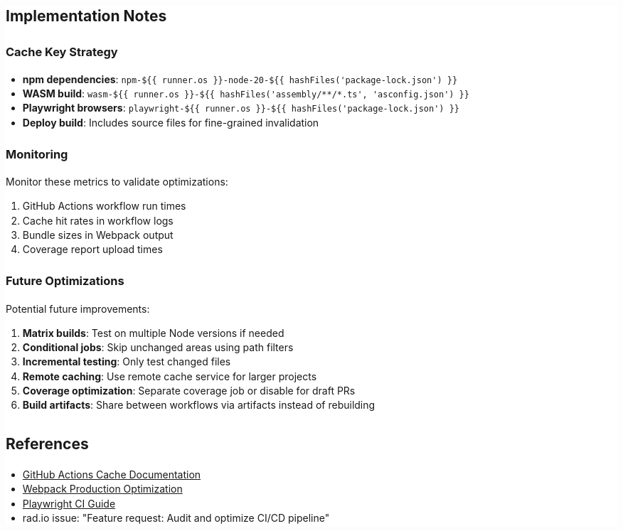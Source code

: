 ## Implementation Notes

### Cache Key Strategy

- **npm dependencies**: `npm-${{ runner.os }}-node-20-${{ hashFiles('package-lock.json') }}`
- **WASM build**: `wasm-${{ runner.os }}-${{ hashFiles('assembly/**/*.ts', 'asconfig.json') }}`
- **Playwright browsers**: `playwright-${{ runner.os }}-${{ hashFiles('package-lock.json') }}`
- **Deploy build**: Includes source files for fine-grained invalidation

### Monitoring

Monitor these metrics to validate optimizations:

1. GitHub Actions workflow run times
2. Cache hit rates in workflow logs
3. Bundle sizes in Webpack output
4. Coverage report upload times

### Future Optimizations

Potential future improvements:

1. **Matrix builds**: Test on multiple Node versions if needed
2. **Conditional jobs**: Skip unchanged areas using path filters
3. **Incremental testing**: Only test changed files
4. **Remote caching**: Use remote cache service for larger projects
5. **Coverage optimization**: Separate coverage job or disable for draft PRs
6. **Build artifacts**: Share between workflows via artifacts instead of rebuilding

## References

- [GitHub Actions Cache Documentation](https://docs.github.com/en/actions/using-workflows/caching-dependencies-to-speed-up-workflows)
- [Webpack Production Optimization](https://webpack.js.org/guides/production/)
- [Playwright CI Guide](https://playwright.dev/docs/ci)
- rad.io issue: "Feature request: Audit and optimize CI/CD pipeline"

